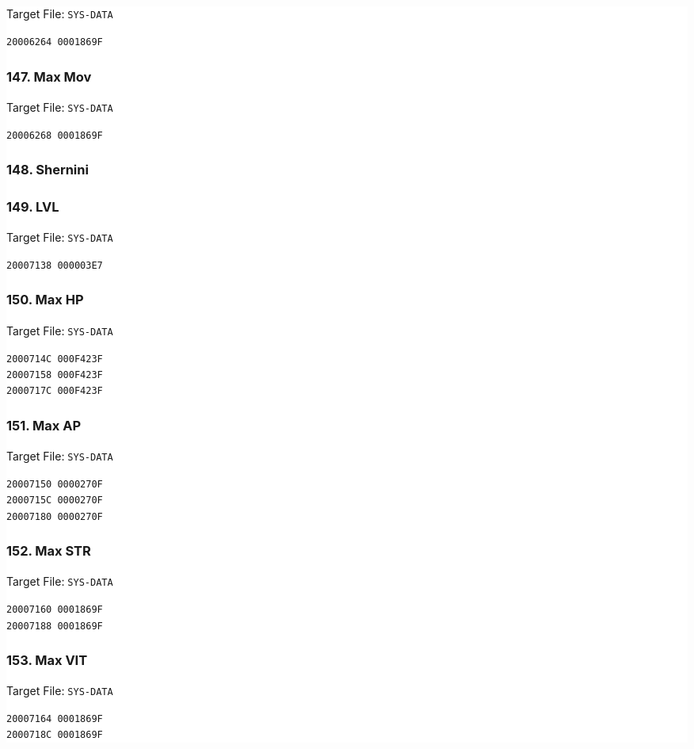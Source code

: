 Target File: `SYS-DATA`

```
20006264 0001869F
```

### 147. Max Mov

Target File: `SYS-DATA`

```
20006268 0001869F
```

### 148. Shernini
### 149. LVL

Target File: `SYS-DATA`

```
20007138 000003E7
```

### 150. Max HP

Target File: `SYS-DATA`

```
2000714C 000F423F
20007158 000F423F
2000717C 000F423F
```

### 151. Max AP

Target File: `SYS-DATA`

```
20007150 0000270F
2000715C 0000270F
20007180 0000270F
```

### 152. Max STR

Target File: `SYS-DATA`

```
20007160 0001869F
20007188 0001869F
```

### 153. Max VIT

Target File: `SYS-DATA`

```
20007164 0001869F
2000718C 0001869F
```
